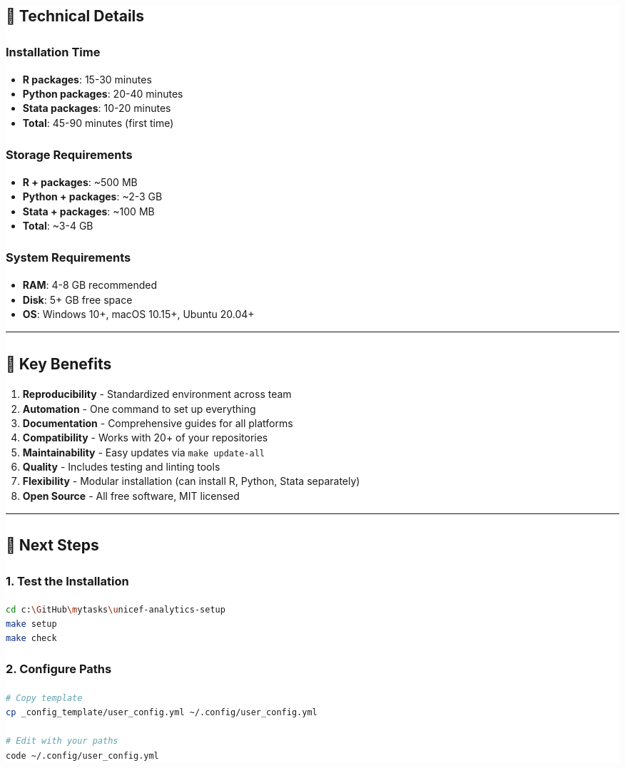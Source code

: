 
## 🔧 Technical Details

### Installation Time
- **R packages**: 15-30 minutes
- **Python packages**: 20-40 minutes
- **Stata packages**: 10-20 minutes
- **Total**: 45-90 minutes (first time)

### Storage Requirements
- **R + packages**: ~500 MB
- **Python + packages**: ~2-3 GB
- **Stata + packages**: ~100 MB
- **Total**: ~3-4 GB

### System Requirements
- **RAM**: 4-8 GB recommended
- **Disk**: 5+ GB free space
- **OS**: Windows 10+, macOS 10.15+, Ubuntu 20.04+

---

## 🌟 Key Benefits

1. **Reproducibility** - Standardized environment across team
2. **Automation** - One command to set up everything
3. **Documentation** - Comprehensive guides for all platforms
4. **Compatibility** - Works with 20+ of your repositories
5. **Maintainability** - Easy updates via `make update-all`
6. **Quality** - Includes testing and linting tools
7. **Flexibility** - Modular installation (can install R, Python, Stata separately)
8. **Open Source** - All free software, MIT licensed

---

## 📝 Next Steps

### 1. Test the Installation
```bash
cd c:\GitHub\mytasks\unicef-analytics-setup
make setup
make check
```

### 2. Configure Paths
```bash
# Copy template
cp _config_template/user_config.yml ~/.config/user_config.yml

# Edit with your paths
code ~/.config/user_config.yml
```
